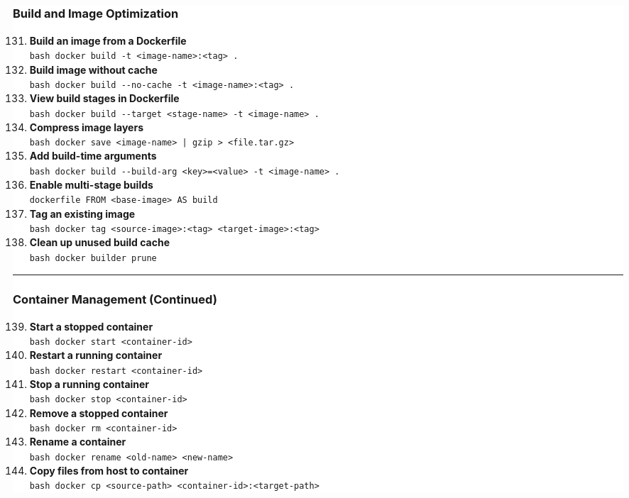 
### **Build and Image Optimization**

131. **Build an image from a Dockerfile**  
    ```bash
    docker build -t <image-name>:<tag> .
    ```
132. **Build image without cache**  
    ```bash
    docker build --no-cache -t <image-name>:<tag> .
    ```
133. **View build stages in Dockerfile**  
    ```bash
    docker build --target <stage-name> -t <image-name> .
    ```
134. **Compress image layers**  
    ```bash
    docker save <image-name> | gzip > <file.tar.gz>
    ```
135. **Add build-time arguments**  
    ```bash
    docker build --build-arg <key>=<value> -t <image-name> .
    ```
136. **Enable multi-stage builds**  
    ```dockerfile
    FROM <base-image> AS build
    ```
137. **Tag an existing image**  
    ```bash
    docker tag <source-image>:<tag> <target-image>:<tag>
    ```
138. **Clean up unused build cache**  
    ```bash
    docker builder prune
    ```

---

### **Container Management (Continued)**

139. **Start a stopped container**  
    ```bash
    docker start <container-id>
    ```
140. **Restart a running container**  
    ```bash
    docker restart <container-id>
    ```
141. **Stop a running container**  
    ```bash
    docker stop <container-id>
    ```
142. **Remove a stopped container**  
    ```bash
    docker rm <container-id>
    ```
143. **Rename a container**  
    ```bash
    docker rename <old-name> <new-name>
    ```
144. **Copy files from host to container**  
    ```bash
    docker cp <source-path> <container-id>:<target-path>
    ```